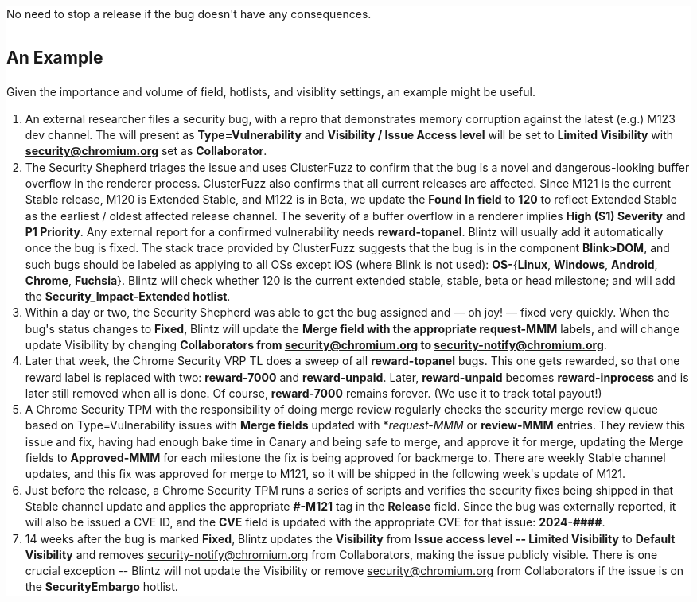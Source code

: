 No need to stop a release if the bug doesn't have any consequences.

## An Example

Given the importance and volume of field, hotlists, and visiblity settings,
an example might be useful.

1. An external researcher files a security bug, with a repro that demonstrates
memory corruption against the latest (e.g.) M123 dev channel. The will present
as **Type=Vulnerability** and **Visibility / Issue Access level** will be set
to **Limited Visibility** with **security@chromium.org** set as
**Collaborator**.
2. The Security Shepherd triages the issue and uses ClusterFuzz to confirm
that the bug is a novel and dangerous-looking buffer overflow in the renderer
process. ClusterFuzz also confirms that all current releases are affected. Since
M121 is the current Stable release, M120 is Extended Stable, and M122 is in
Beta, we update the **Found In field** to **120** to reflect Extended Stable as
the earliest / oldest affected release channel. The severity of a buffer
overflow in a renderer implies **High (S1) Severity** and **P1 Priority**. Any
external report for a confirmed vulnerability needs **reward-topanel**. Blintz
will usually add it automatically once the bug is fixed. The stack trace
provided by ClusterFuzz suggests that the bug is in the component **Blink>DOM**,
and such bugs should be labeled as applying to all OSs except iOS (where Blink
is not used): **OS-**{**Linux**, **Windows**, **Android**, **Chrome**,
**Fuchsia**}. Blintz will check whether 120 is the current extended stable,
stable, beta or head milestone; and will add the **Security_Impact-Extended
hotlist**.
3. Within a day or two, the Security Shepherd was able to get the bug assigned
and — oh joy! — fixed very quickly. When the bug's status changes to **Fixed**,
Blintz will update the **Merge field with the appropriate request-MMM** labels,
and will change update Visibility by changing **Collaborators from
security@chromium.org to security-notify@chromium.org**.
4. Later that week, the Chrome Security VRP TL does a sweep of all
**reward-topanel** bugs. This one gets rewarded, so that one reward label is
replaced with two: **reward-7000** and **reward-unpaid**. Later,
**reward-unpaid** becomes **reward-inprocess** and is later still removed when
all is done. Of course, **reward-7000** remains forever. (We use it to track
total payout!)
5. A Chrome Security TPM with the responsibility of doing merge review regularly
checks the security merge review queue based on Type=Vulnerability issues with
**Merge fields** updated with **request-MMM* or **review-MMM** entries. They
review this issue and fix, having had enough bake time in Canary and being safe
to merge, and approve it for merge, updating the Merge fields to
**Approved-MMM** for each milestone the fix is being approved for backmerge to.
There are weekly Stable channel updates, and this fix was approved for merge to
M121, so it will be shipped in the following week's update of M121.
6. Just before the release, a Chrome Security TPM runs a series of scripts
and verifies the security fixes being shipped in that Stable channel update and
applies the appropriate **#-M121** tag in the **Release** field. Since the bug
was externally reported, it will also be issued a CVE ID, and the **CVE** field
is updated with the appropriate CVE for that issue: **2024-####**.
7. 14 weeks after the bug is marked **Fixed**, Blintz updates the **Visibility**
from **Issue access level -- Limited Visibility** to **Default Visibility** and
removes security-notify@chromium.org from Collaborators, making the issue
publicly visible. There is one crucial exception -- Blintz will not update the
Visibility or remove security@chromium.org from Collaborators if the issue is
on the **SecurityEmbargo** hotlist.
